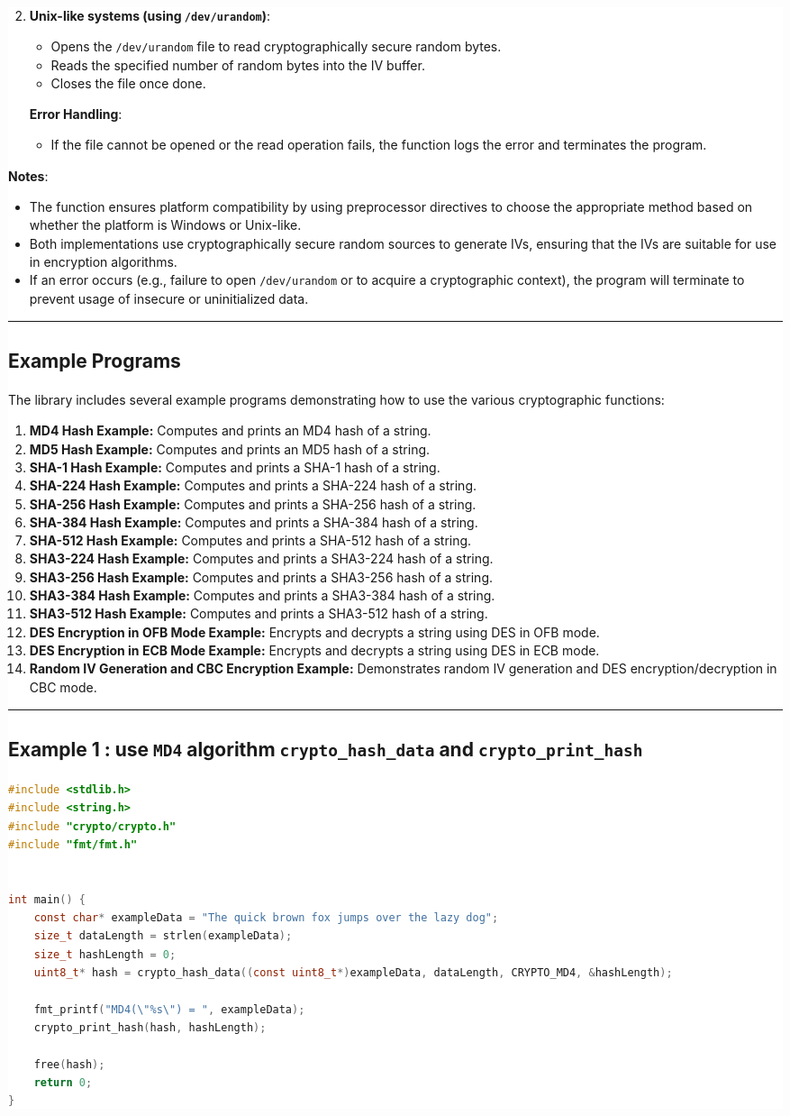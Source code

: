 2. **Unix-like systems (using `/dev/urandom`)**:
   - Opens the `/dev/urandom` file to read cryptographically secure random bytes.
   - Reads the specified number of random bytes into the IV buffer.
   - Closes the file once done.
   
   **Error Handling**:
   - If the file cannot be opened or the read operation fails, the function logs the error and terminates the program.

**Notes**:
- The function ensures platform compatibility by using preprocessor directives to choose the appropriate method based on whether the platform is Windows or Unix-like.
- Both implementations use cryptographically secure random sources to generate IVs, ensuring that the IVs are suitable for use in encryption algorithms.
- If an error occurs (e.g., failure to open `/dev/urandom` or to acquire a cryptographic context), the program will terminate to prevent usage of insecure or uninitialized data.

---

## Example Programs

The library includes several example programs demonstrating how to use the various cryptographic functions:

1. **MD4 Hash Example:** Computes and prints an MD4 hash of a string.
2. **MD5 Hash Example:** Computes and prints an MD5 hash of a string.
3. **SHA-1 Hash Example:** Computes and prints a SHA-1 hash of a string.
4. **SHA-224 Hash Example:** Computes and prints a SHA-224 hash of a string.
5. **SHA-256 Hash Example:** Computes and prints a SHA-256 hash of a string.
6. **SHA-384 Hash Example:** Computes and prints a SHA-384 hash of a string.
7. **SHA-512 Hash Example:** Computes and prints a SHA-512 hash of a string.
8. **SHA3-224 Hash Example:** Computes and prints a SHA3-224 hash of a string.
9. **SHA3-256 Hash Example:** Computes and prints a SHA3-256 hash of a string.
10. **SHA3-384 Hash Example:** Computes and prints a SHA3-384 hash of a string.
11. **SHA3-512 Hash Example:** Computes and prints a SHA3-512 hash of a string.
12. **DES Encryption in OFB Mode Example:** Encrypts and decrypts a string using DES in OFB mode.
13. **DES Encryption in ECB Mode Example:** Encrypts and decrypts a string using DES in ECB mode.
14. **Random IV Generation and CBC Encryption Example:** Demonstrates random IV generation and DES encryption/decryption in CBC mode.

---

## Example 1 : use `MD4` algorithm `crypto_hash_data` and `crypto_print_hash`
```c
#include <stdlib.h>
#include <string.h>
#include "crypto/crypto.h"
#include "fmt/fmt.h"


int main() {
    const char* exampleData = "The quick brown fox jumps over the lazy dog";
    size_t dataLength = strlen(exampleData);
    size_t hashLength = 0;
    uint8_t* hash = crypto_hash_data((const uint8_t*)exampleData, dataLength, CRYPTO_MD4, &hashLength);

    fmt_printf("MD4(\"%s\") = ", exampleData);
    crypto_print_hash(hash, hashLength);

    free(hash);
    return 0;
}
```
